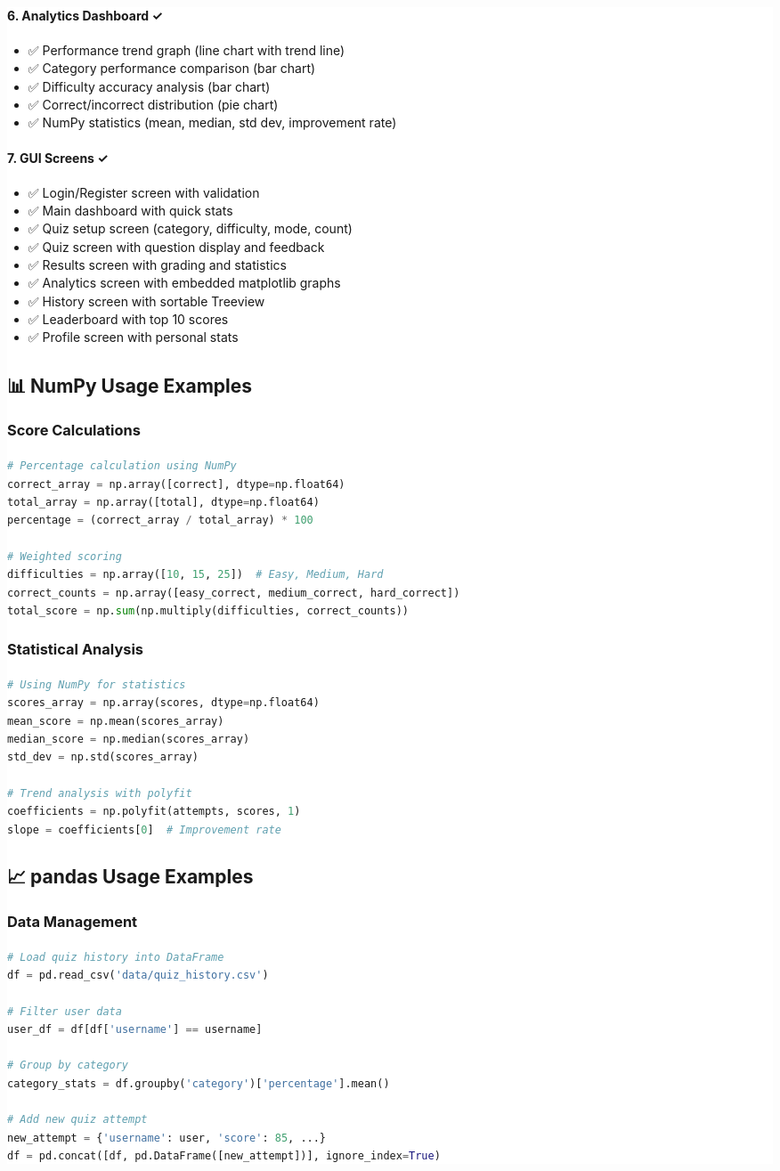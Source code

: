 #### 6. **Analytics Dashboard** ✓
- ✅ Performance trend graph (line chart with trend line)
- ✅ Category performance comparison (bar chart)
- ✅ Difficulty accuracy analysis (bar chart)
- ✅ Correct/incorrect distribution (pie chart)
- ✅ NumPy statistics (mean, median, std dev, improvement rate)

#### 7. **GUI Screens** ✓
- ✅ Login/Register screen with validation
- ✅ Main dashboard with quick stats
- ✅ Quiz setup screen (category, difficulty, mode, count)
- ✅ Quiz screen with question display and feedback
- ✅ Results screen with grading and statistics
- ✅ Analytics screen with embedded matplotlib graphs
- ✅ History screen with sortable Treeview
- ✅ Leaderboard with top 10 scores
- ✅ Profile screen with personal stats

## 📊 NumPy Usage Examples

### Score Calculations
```python
# Percentage calculation using NumPy
correct_array = np.array([correct], dtype=np.float64)
total_array = np.array([total], dtype=np.float64)
percentage = (correct_array / total_array) * 100

# Weighted scoring
difficulties = np.array([10, 15, 25])  # Easy, Medium, Hard
correct_counts = np.array([easy_correct, medium_correct, hard_correct])
total_score = np.sum(np.multiply(difficulties, correct_counts))
```

### Statistical Analysis
```python
# Using NumPy for statistics
scores_array = np.array(scores, dtype=np.float64)
mean_score = np.mean(scores_array)
median_score = np.median(scores_array)
std_dev = np.std(scores_array)

# Trend analysis with polyfit
coefficients = np.polyfit(attempts, scores, 1)
slope = coefficients[0]  # Improvement rate
```

## 📈 pandas Usage Examples

### Data Management
```python
# Load quiz history into DataFrame
df = pd.read_csv('data/quiz_history.csv')

# Filter user data
user_df = df[df['username'] == username]

# Group by category
category_stats = df.groupby('category')['percentage'].mean()

# Add new quiz attempt
new_attempt = {'username': user, 'score': 85, ...}
df = pd.concat([df, pd.DataFrame([new_attempt])], ignore_index=True)
```